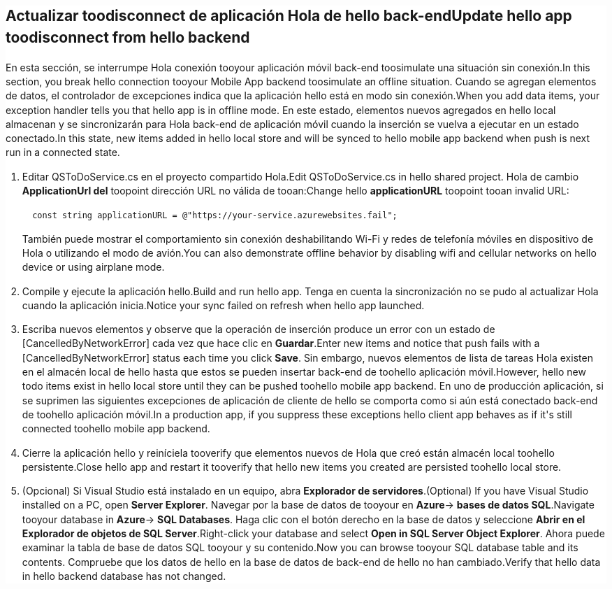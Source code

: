## <span data-ttu-id="db8fa-122"><a name="update-sync"></a>Actualizar toodisconnect de aplicación Hola de hello back-end</span><span class="sxs-lookup"><span data-stu-id="db8fa-122"><a name="update-sync"></a>Update hello app toodisconnect from hello backend</span></span>
<span data-ttu-id="db8fa-123">En esta sección, se interrumpe Hola conexión tooyour aplicación móvil back-end toosimulate una situación sin conexión.</span><span class="sxs-lookup"><span data-stu-id="db8fa-123">In this section, you break hello connection tooyour Mobile App backend toosimulate an offline situation.</span></span> <span data-ttu-id="db8fa-124">Cuando se agregan elementos de datos, el controlador de excepciones indica que la aplicación hello está en modo sin conexión.</span><span class="sxs-lookup"><span data-stu-id="db8fa-124">When you add data items, your exception handler tells you that hello app is in offline mode.</span></span> <span data-ttu-id="db8fa-125">En este estado, elementos nuevos agregados en hello local almacenan y se sincronizarán para Hola back-end de aplicación móvil cuando la inserción se vuelva a ejecutar en un estado conectado.</span><span class="sxs-lookup"><span data-stu-id="db8fa-125">In this state, new items added in hello local store and will be synced to hello mobile app backend when push is next run in a connected state.</span></span>

1. <span data-ttu-id="db8fa-126">Editar QSToDoService.cs en el proyecto compartido Hola.</span><span class="sxs-lookup"><span data-stu-id="db8fa-126">Edit QSToDoService.cs in hello shared project.</span></span> <span data-ttu-id="db8fa-127">Hola de cambio **ApplicationUrl del** toopoint dirección URL no válida de tooan:</span><span class="sxs-lookup"><span data-stu-id="db8fa-127">Change hello **applicationURL** toopoint tooan invalid URL:</span></span>

         const string applicationURL = @"https://your-service.azurewebsites.fail";

    <span data-ttu-id="db8fa-128">También puede mostrar el comportamiento sin conexión deshabilitando Wi-Fi y redes de telefonía móviles en dispositivo de Hola o utilizando el modo de avión.</span><span class="sxs-lookup"><span data-stu-id="db8fa-128">You can also demonstrate offline behavior by disabling wifi and cellular networks on hello device or using airplane mode.</span></span>
2. <span data-ttu-id="db8fa-129">Compile y ejecute la aplicación hello.</span><span class="sxs-lookup"><span data-stu-id="db8fa-129">Build and run hello app.</span></span> <span data-ttu-id="db8fa-130">Tenga en cuenta la sincronización no se pudo al actualizar Hola cuando la aplicación inicia.</span><span class="sxs-lookup"><span data-stu-id="db8fa-130">Notice your sync failed on refresh when hello app launched.</span></span>
3. <span data-ttu-id="db8fa-131">Escriba nuevos elementos y observe que la operación de inserción produce un error con un estado de [CancelledByNetworkError] cada vez que hace clic en **Guardar**.</span><span class="sxs-lookup"><span data-stu-id="db8fa-131">Enter new items and notice that push fails with a [CancelledByNetworkError] status each time you click **Save**.</span></span> <span data-ttu-id="db8fa-132">Sin embargo, nuevos elementos de lista de tareas Hola existen en el almacén local de hello hasta que estos se pueden insertar back-end de toohello aplicación móvil.</span><span class="sxs-lookup"><span data-stu-id="db8fa-132">However, hello new todo items exist in hello local store until they can be pushed toohello mobile app backend.</span></span>  <span data-ttu-id="db8fa-133">En uno de producción aplicación, si se suprimen las siguientes excepciones de aplicación de cliente de hello se comporta como si aún está conectado back-end de toohello aplicación móvil.</span><span class="sxs-lookup"><span data-stu-id="db8fa-133">In a production app, if you suppress these exceptions hello client app behaves as if it's still connected toohello mobile app backend.</span></span>
4. <span data-ttu-id="db8fa-134">Cierre la aplicación hello y reiníciela tooverify que elementos nuevos de Hola que creó están almacén local toohello persistente.</span><span class="sxs-lookup"><span data-stu-id="db8fa-134">Close hello app and restart it tooverify that hello new items you created are persisted toohello local store.</span></span>
5. <span data-ttu-id="db8fa-135">(Opcional) Si Visual Studio está instalado en un equipo, abra **Explorador de servidores**.</span><span class="sxs-lookup"><span data-stu-id="db8fa-135">(Optional) If you have Visual Studio installed on a PC, open **Server Explorer**.</span></span> <span data-ttu-id="db8fa-136">Navegar por la base de datos de tooyour en **Azure**-> **bases de datos SQL**.</span><span class="sxs-lookup"><span data-stu-id="db8fa-136">Navigate tooyour database in **Azure**-> **SQL Databases**.</span></span> <span data-ttu-id="db8fa-137">Haga clic con el botón derecho en la base de datos y seleccione **Abrir en el Explorador de objetos de SQL Server**.</span><span class="sxs-lookup"><span data-stu-id="db8fa-137">Right-click your database and select **Open in SQL Server Object Explorer**.</span></span> <span data-ttu-id="db8fa-138">Ahora puede examinar la tabla de base de datos SQL tooyour y su contenido.</span><span class="sxs-lookup"><span data-stu-id="db8fa-138">Now you can browse tooyour SQL database table and its contents.</span></span> <span data-ttu-id="db8fa-139">Compruebe que los datos de hello en la base de datos de back-end de hello no han cambiado.</span><span class="sxs-lookup"><span data-stu-id="db8fa-139">Verify that hello data in hello backend database has not changed.</span></span>

[crear una aplicación de iOS de Xamarin]: app-service-mobile-xamarin-ios-get-started.md
[sincronización de datos sin conexión en aplicaciones móviles de Azure]: app-service-mobile-offline-data-sync.md
[SyncContext]: https://msdn.microsoft.com/library/azure/microsoft.windowsazure.mobileservices.mobileserviceclient.synccontext(v=azure.10).aspx
[8]: app-service-mobile-dotnet-how-to-use-client-library.md